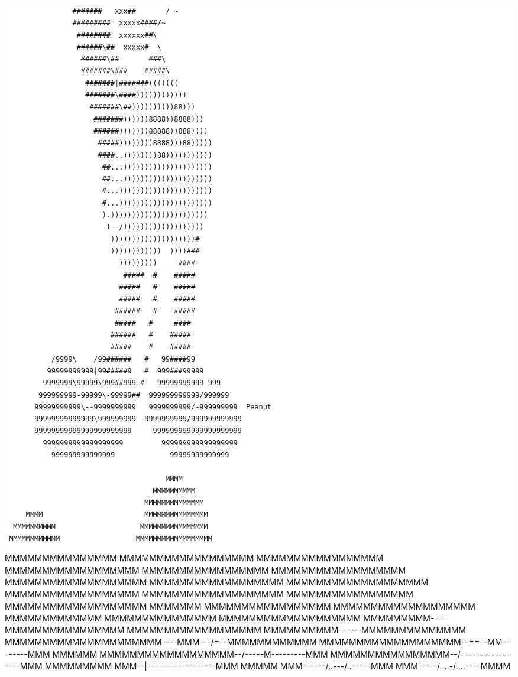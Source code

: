                     #######   xxx##       / ~
                    #########  xxxxx####/~
                     ########  xxxxxx##\
                     ######\##  xxxxx#  \
                      ######\##       ###\
                      #######\###    #####\
                       #######|#######(((((((
                       #######\####))))))))))))
                        #######\##))))))))))88)))
                         #######))))))8888))8888)))
                         ######)))))))88888))888))))
                          #####))))))))8888)))88)))))
                          ####..))))))))88)))))))))))
                           ##...)))))))))))))))))))))
                           ##...)))))))))))))))))))))
                           #...))))))))))))))))))))))
                           #...))))))))))))))))))))))
                           ).)))))))))))))))))))))))
                            )--/)))))))))))))))))))
                             ))))))))))))))))))))#
                             ))))))))))))  ))))###
                               )))))))))     ####
                                #####  #    #####
                               #####   #    #####
                               #####   #    #####
                              ######   #    #####
                              #####   #     ####
                             ######   #    #####
                             #####    #    #####
               /9999\    /99######   #   99####99
              99999999999|99#####9   #  999###99999
             9999999\99999\999##999 #   99999999999-999
            999999999-99999\-99999##  999999999999/999999
           99999999999\--9999999999   9999999999/-999999999  Peanut
           99999999999999\999999999  9999999999/999999999999
           99999999999999999999999     999999999999999999999
             9999999999999999999         999999999999999999
               999999999999999             99999999999999

                                          MMMM
                                       MMMMMMMMMM
                                     MMMMMMMMMMMMMM
         MMMM                        MMMMMMMMMMMMMMM
      MMMMMMMMMM                    MMMMMMMMMMMMMMMM
     MMMMMMMMMMMM                  MMMMMMMMMMMMMMMMMM
   MMMMMMMMMMMMMMM                 MMMMMMMMMMMMMMMMMM
  MMMMMMMMMMMMMMMMM                MMMMMMMMMMMMMMMMMM
  MMMMMMMMMMMMMMMMM                MMMMMMMMMMMMMMMMMM
 MMMMMMMMMMMMMMMMMMM               MMMMMMMMMMMMMMMMMM
 MMMMMMMMMMMMMMMMMMM               MMMMMMMMMMMMMMMMMM
 MMMMMMMMMMMMMMMMMMM                MMMMMMMMMMMMMMMMM
 MMMMMMMMMMMMMMMMMMM     MMMMMMM    MMMMMMMMMMMMMMMMM
 MMMMMMMMMMMMMMMMMMM   MMMMMMMMMMMMM MMMMMMMMMMMMMMM
 MMMMMMMMMMMMMMMMMMM  MMMMMMMMM----MMMMMMMMMMMMMMMM
 MMMMMMMMMMMMMMMMMM MMMMMMMMMM------MMMMMMMMMMMMMM
 MMMMMMMMMMMMMMMMMMMMM----MMM---/=\--MMMMMMMMMMMM
  MMMMMMMMMMMMMMMMMMM--==--MM------\--MMM MMMMMM
  MMMMMMMMMMMMMMMMMM--/-----M-------\--MMM
   MMMMMMMMMMMMMMMM--/-----------------MMM
     MMMMMMMMM  MMM--|------------------MMM
       MMMMM   MMM------/..\---/..\-----MMM
               MMM-----/....\-/....\----MMMM